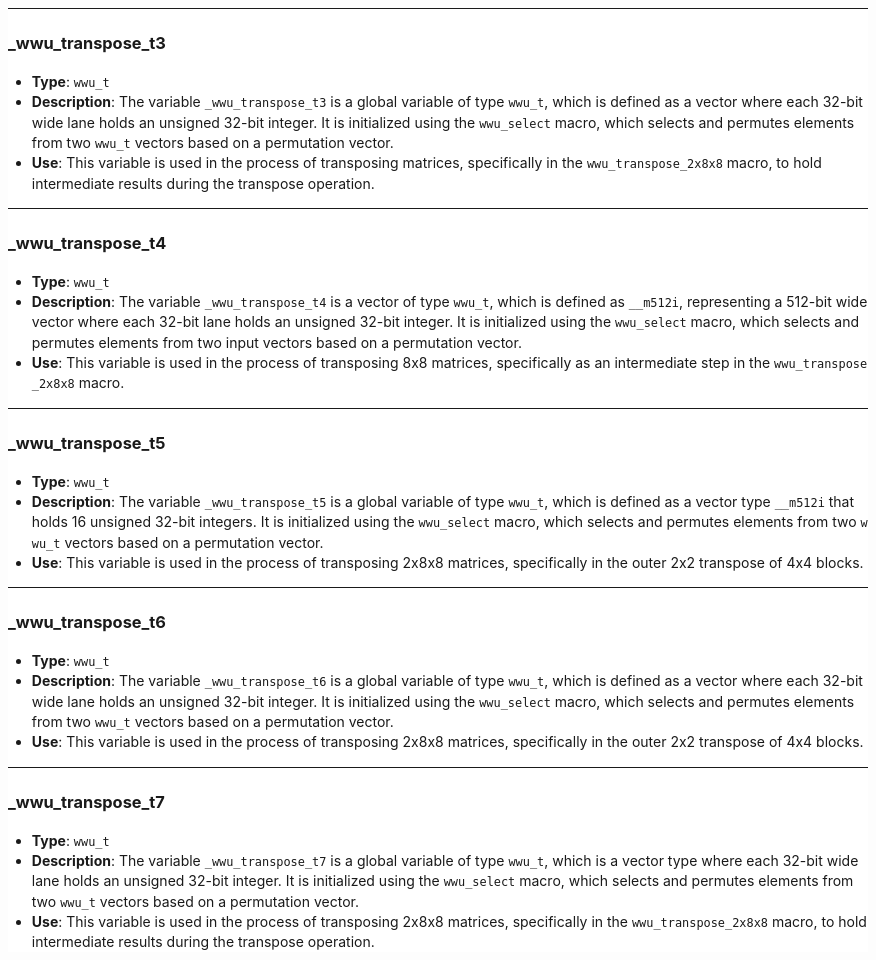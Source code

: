 
---
### \_wwu\_transpose\_t3
- **Type**: `wwu_t`
- **Description**: The variable `_wwu_transpose_t3` is a global variable of type `wwu_t`, which is defined as a vector where each 32-bit wide lane holds an unsigned 32-bit integer. It is initialized using the `wwu_select` macro, which selects and permutes elements from two `wwu_t` vectors based on a permutation vector.
- **Use**: This variable is used in the process of transposing matrices, specifically in the `wwu_transpose_2x8x8` macro, to hold intermediate results during the transpose operation.


---
### \_wwu\_transpose\_t4
- **Type**: `wwu_t`
- **Description**: The variable `_wwu_transpose_t4` is a vector of type `wwu_t`, which is defined as `__m512i`, representing a 512-bit wide vector where each 32-bit lane holds an unsigned 32-bit integer. It is initialized using the `wwu_select` macro, which selects and permutes elements from two input vectors based on a permutation vector.
- **Use**: This variable is used in the process of transposing 8x8 matrices, specifically as an intermediate step in the `wwu_transpose_2x8x8` macro.


---
### \_wwu\_transpose\_t5
- **Type**: `wwu_t`
- **Description**: The variable `_wwu_transpose_t5` is a global variable of type `wwu_t`, which is defined as a vector type `__m512i` that holds 16 unsigned 32-bit integers. It is initialized using the `wwu_select` macro, which selects and permutes elements from two `wwu_t` vectors based on a permutation vector.
- **Use**: This variable is used in the process of transposing 2x8x8 matrices, specifically in the outer 2x2 transpose of 4x4 blocks.


---
### \_wwu\_transpose\_t6
- **Type**: `wwu_t`
- **Description**: The variable `_wwu_transpose_t6` is a global variable of type `wwu_t`, which is defined as a vector where each 32-bit wide lane holds an unsigned 32-bit integer. It is initialized using the `wwu_select` macro, which selects and permutes elements from two `wwu_t` vectors based on a permutation vector.
- **Use**: This variable is used in the process of transposing 2x8x8 matrices, specifically in the outer 2x2 transpose of 4x4 blocks.


---
### \_wwu\_transpose\_t7
- **Type**: `wwu_t`
- **Description**: The variable `_wwu_transpose_t7` is a global variable of type `wwu_t`, which is a vector type where each 32-bit wide lane holds an unsigned 32-bit integer. It is initialized using the `wwu_select` macro, which selects and permutes elements from two `wwu_t` vectors based on a permutation vector.
- **Use**: This variable is used in the process of transposing 2x8x8 matrices, specifically in the `wwu_transpose_2x8x8` macro, to hold intermediate results during the transpose operation.
